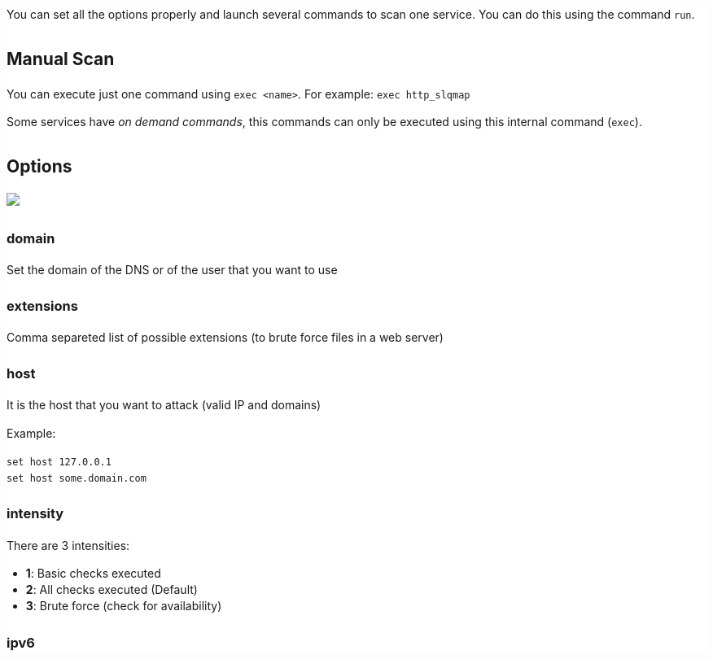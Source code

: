 [](https://github.com/carlospolop/legion#semi-automatic-scan)

You can set all the options properly and launch several commands to scan one service. You can do this using the command `run`.

## Manual Scan

[](https://github.com/carlospolop/legion#manual-scan)

You can execute just one command using `exec <name>`. For example: `exec http_slqmap`

Some services have _on demand commands_, this commands can only be executed using this internal command (`exec`).

## Options

[](https://github.com/carlospolop/legion#options)

[![](https://github.com/carlospolop/legion/raw/master/images/legion-options.png)](https://github.com/carlospolop/legion/blob/master/images/legion-options.png)

### domain

[](https://github.com/carlospolop/legion#domain)

Set the domain of the DNS or of the user that you want to use

### extensions

[](https://github.com/carlospolop/legion#extensions)

Comma separeted list of possible extensions (to brute force files in a web server)

### host

[](https://github.com/carlospolop/legion#host)

It is the host that you want to attack (valid IP and domains)

Example:

```
set host 127.0.0.1
set host some.domain.com
```

### intensity

[](https://github.com/carlospolop/legion#intensity)

There are 3 intensities:

- **1**: Basic checks executed
- **2**: All checks executed (Default)
- **3**: Brute force (check for availability)

### ipv6
